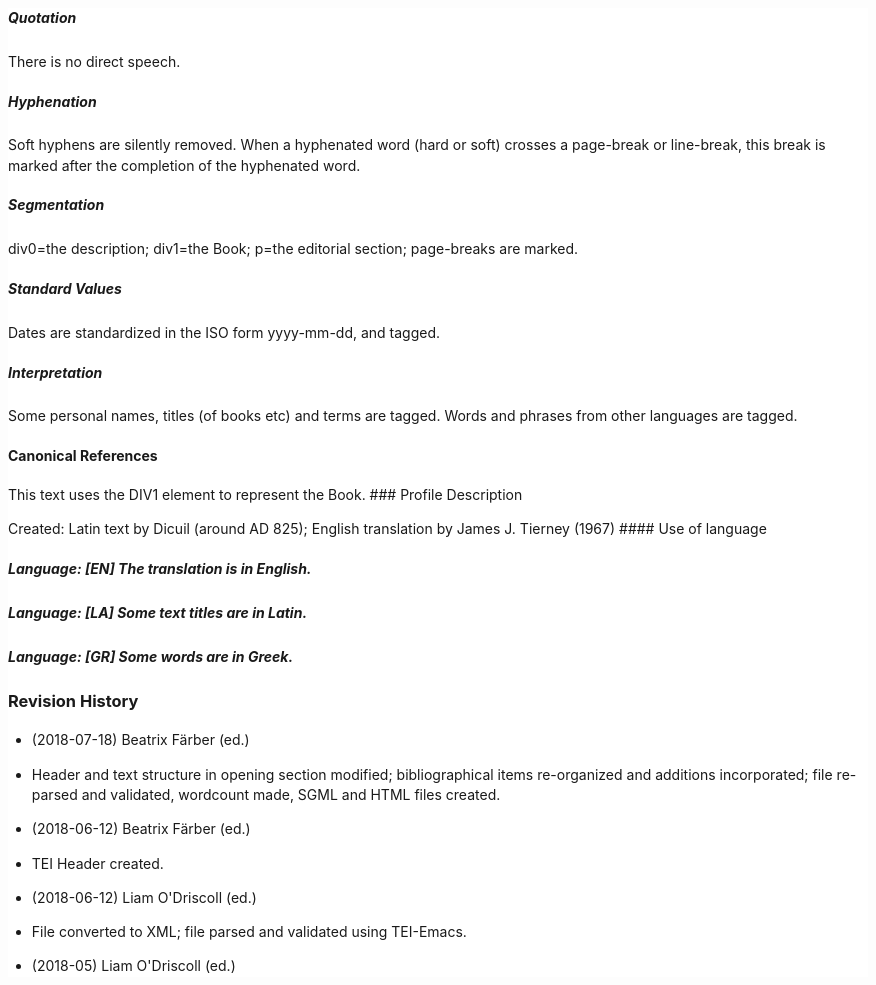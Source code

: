
##### Quotation


There is no direct speech.


##### Hyphenation


Soft hyphens are silently removed. When a hyphenated word (hard or soft) crosses a page-break or line-break, this break is marked after the completion of the hyphenated word.


##### Segmentation


div0=the description; div1=the Book; p=the editorial section; page-breaks are marked.


##### Standard Values


Dates are standardized in the ISO form yyyy-mm-dd, and tagged.


##### Interpretation


Some personal names, titles (of books etc) and terms are tagged. Words and phrases from other languages are tagged.


#### Canonical References


This text uses the DIV1 element to represent the Book. ### Profile Description


Created: Latin text by Dicuil (around AD 825); English translation by James J. Tierney
 (1967) #### Use of language


##### Language: [EN] The translation is in English.


##### Language: [LA] Some text titles are in Latin.


##### Language: [GR] Some words are in Greek.


### Revision History


* (2018-07-18) Beatrix Färber (ed.)

* Header and text structure in opening section modified; bibliographical items re-organized and additions incorporated; file re-parsed and validated, wordcount made, SGML and HTML files created.
* (2018-06-12) Beatrix Färber (ed.)

* TEI Header created.
* (2018-06-12) Liam O'Driscoll (ed.)

* File converted to XML; file parsed and validated using TEI-Emacs.
* (2018-05) Liam O'Driscoll (ed.)
